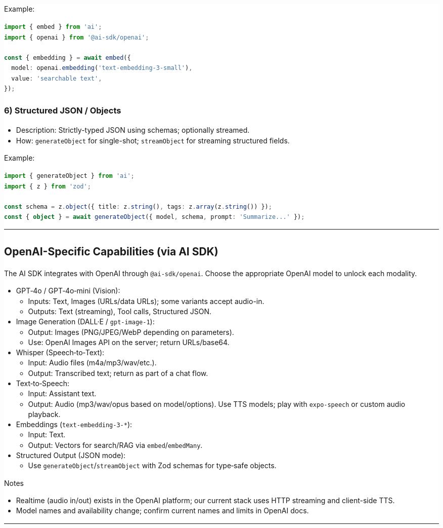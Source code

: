 Example:
```ts
import { embed } from 'ai';
import { openai } from '@ai-sdk/openai';

const { embedding } = await embed({
  model: openai.embedding('text-embedding-3-small'),
  value: 'searchable text',
});
```

### 6) Structured JSON / Objects
- Description: Strictly-typed JSON using schemas; optionally streamed.
- How: `generateObject` for single-shot; `streamObject` for streaming structured fields.

Example:
```ts
import { generateObject } from 'ai';
import { z } from 'zod';

const schema = z.object({ title: z.string(), tags: z.array(z.string()) });
const { object } = await generateObject({ model, schema, prompt: 'Summarize...' });
```

---

## OpenAI-Specific Capabilities (via AI SDK)

The AI SDK integrates with OpenAI through `@ai-sdk/openai`. Choose the appropriate OpenAI model to unlock each modality.

- GPT‑4o / GPT‑4o‑mini (Vision):
  - Inputs: Text, Images (URLs/data URLs); some variants accept audio-in.
  - Outputs: Text (streaming), Tool calls, Structured JSON.
- Image Generation (DALL·E / `gpt-image-1`):
  - Output: Images (PNG/JPEG/WebP depending on parameters).
  - Use: OpenAI Images API on the server; return URLs/base64.
- Whisper (Speech‑to‑Text):
  - Input: Audio files (m4a/mp3/wav/etc.).
  - Output: Transcribed text; return as part of a chat flow.
- Text‑to‑Speech:
  - Input: Assistant text.
  - Output: Audio (mp3/wav/opus based on model/options). Use TTS models; play with `expo-speech` or custom audio playback.
- Embeddings (`text-embedding-3-*`):
  - Input: Text.
  - Output: Vectors for search/RAG via `embed`/`embedMany`.
- Structured Output (JSON mode):
  - Use `generateObject`/`streamObject` with Zod schemas for type‑safe objects.

Notes
- Realtime (audio in/out) exists in the OpenAI platform; our current stack uses HTTP streaming and client-side TTS.
- Model names and availability change; confirm current names and limits in OpenAI docs.

---